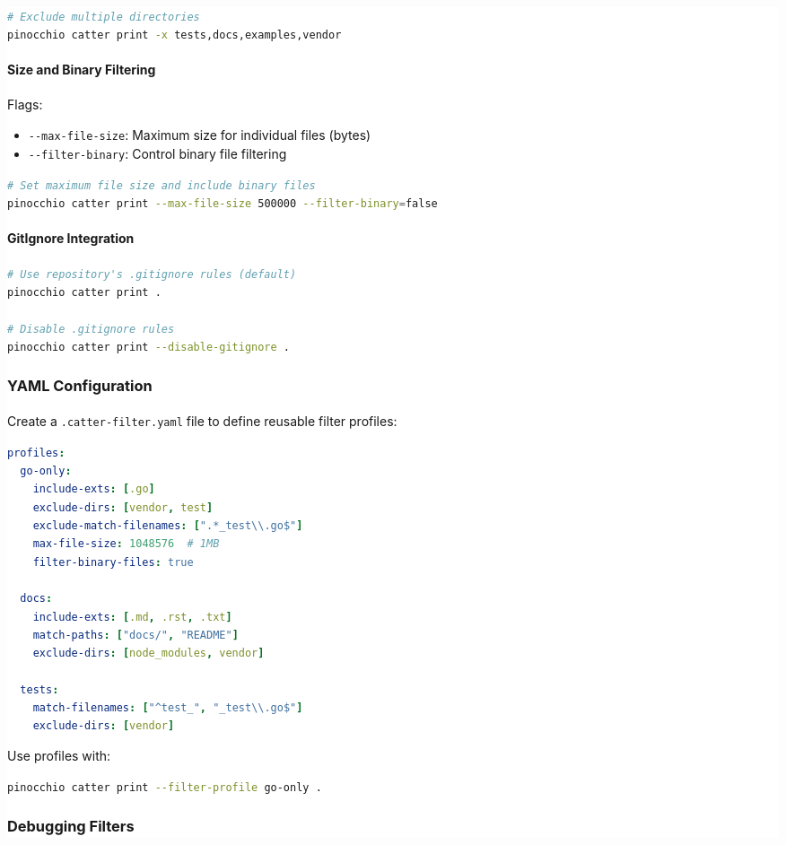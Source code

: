 ```bash
# Exclude multiple directories
pinocchio catter print -x tests,docs,examples,vendor
```

#### Size and Binary Filtering
Flags:
- `--max-file-size`: Maximum size for individual files (bytes)
- `--filter-binary`: Control binary file filtering

```bash
# Set maximum file size and include binary files
pinocchio catter print --max-file-size 500000 --filter-binary=false
```

#### GitIgnore Integration

```bash
# Use repository's .gitignore rules (default)
pinocchio catter print .

# Disable .gitignore rules
pinocchio catter print --disable-gitignore .
```

### YAML Configuration

Create a `.catter-filter.yaml` file to define reusable filter profiles:

```yaml
profiles:
  go-only:
    include-exts: [.go]
    exclude-dirs: [vendor, test]
    exclude-match-filenames: [".*_test\\.go$"]
    max-file-size: 1048576  # 1MB
    filter-binary-files: true

  docs:
    include-exts: [.md, .rst, .txt]
    match-paths: ["docs/", "README"]
    exclude-dirs: [node_modules, vendor]

  tests:
    match-filenames: ["^test_", "_test\\.go$"]
    exclude-dirs: [vendor]
```

Use profiles with:
```bash
pinocchio catter print --filter-profile go-only .
```

### Debugging Filters
